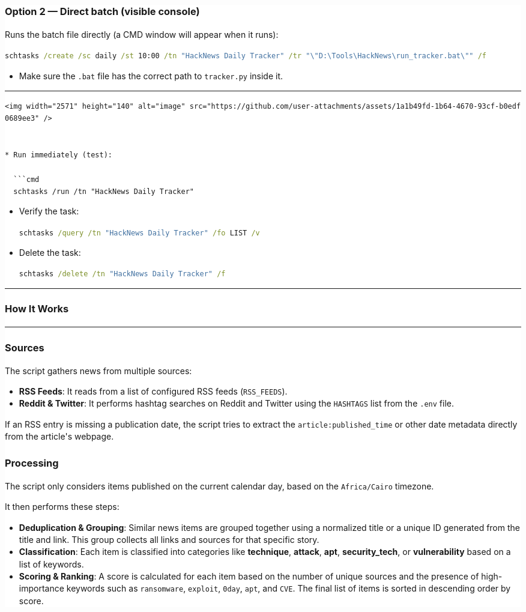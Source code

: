 ### Option 2 — Direct batch (visible console)

Runs the batch file directly (a CMD window will appear when it runs):

```cmd
schtasks /create /sc daily /st 10:00 /tn "HackNews Daily Tracker" /tr "\"D:\Tools\HackNews\run_tracker.bat\"" /f
```

* Make sure the `.bat` file has the correct path to `tracker.py` inside it.

---

```
<img width="2571" height="140" alt="image" src="https://github.com/user-attachments/assets/1a1b49fd-1b64-4670-93cf-b0edf0689ee3" />


* Run immediately (test):

  ```cmd
  schtasks /run /tn "HackNews Daily Tracker"
  ```

* Verify the task:

  ```cmd
  schtasks /query /tn "HackNews Daily Tracker" /fo LIST /v
  ```

* Delete the task:

  ```cmd
  schtasks /delete /tn "HackNews Daily Tracker" /f
  ```

---


### How It Works

---

### **Sources**
The script gathers news from multiple sources:
* **RSS Feeds**: It reads from a list of configured RSS feeds (`RSS_FEEDS`).
* **Reddit & Twitter**: It performs hashtag searches on Reddit and Twitter using the `HASHTAGS` list from the `.env` file.

If an RSS entry is missing a publication date, the script tries to extract the `article:published_time` or other date metadata directly from the article's webpage.

### **Processing**
The script only considers items published on the current calendar day, based on the `Africa/Cairo` timezone.

It then performs these steps:
* **Deduplication & Grouping**: Similar news items are grouped together using a normalized title or a unique ID generated from the title and link. This group collects all links and sources for that specific story.
* **Classification**: Each item is classified into categories like **technique**, **attack**, **apt**, **security_tech**, or **vulnerability** based on a list of keywords.
* **Scoring & Ranking**: A score is calculated for each item based on the number of unique sources and the presence of high-importance keywords such as `ransomware`, `exploit`, `0day`, `apt`, and `CVE`. The final list of items is sorted in descending order by score.
